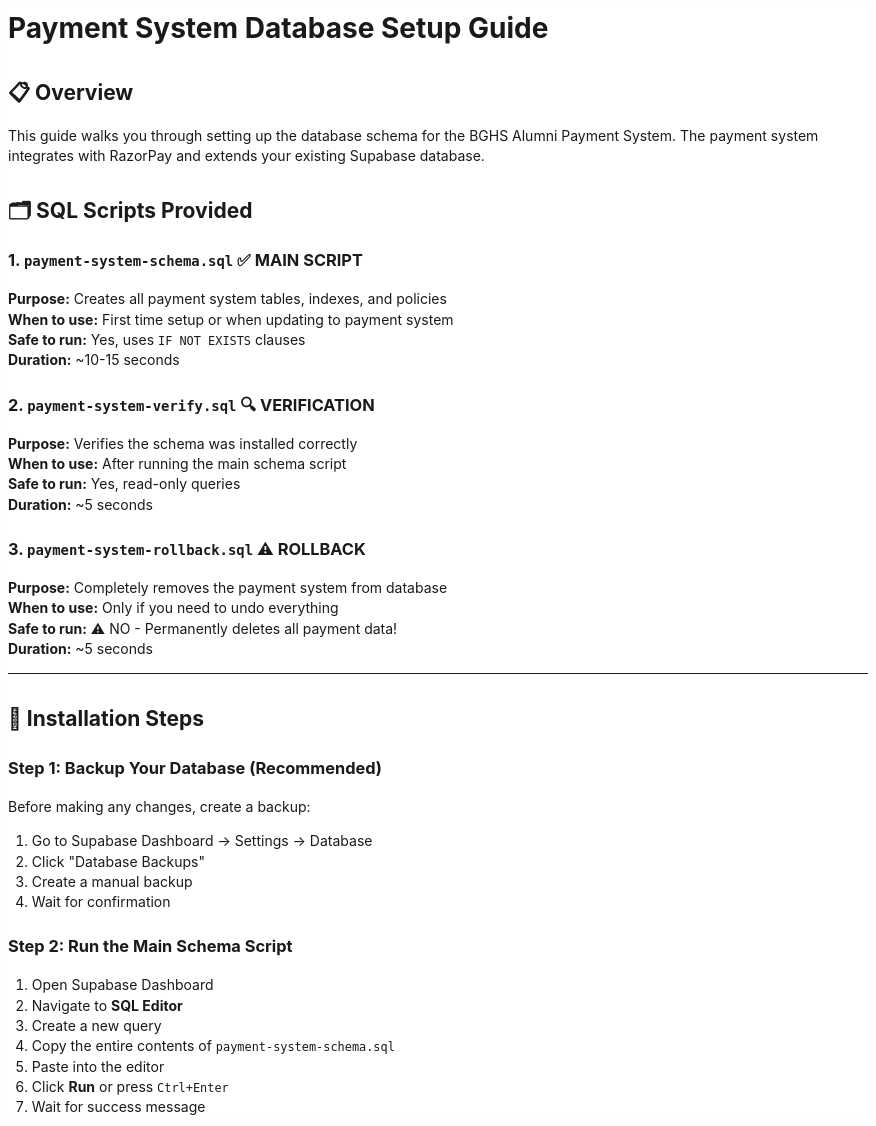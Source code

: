 # Payment System Database Setup Guide

## 📋 Overview

This guide walks you through setting up the database schema for the BGHS Alumni Payment System. The payment system integrates with RazorPay and extends your existing Supabase database.

## 🗂️ SQL Scripts Provided

### 1. `payment-system-schema.sql` ✅ MAIN SCRIPT
**Purpose:** Creates all payment system tables, indexes, and policies  
**When to use:** First time setup or when updating to payment system  
**Safe to run:** Yes, uses `IF NOT EXISTS` clauses  
**Duration:** ~10-15 seconds

### 2. `payment-system-verify.sql` 🔍 VERIFICATION
**Purpose:** Verifies the schema was installed correctly  
**When to use:** After running the main schema script  
**Safe to run:** Yes, read-only queries  
**Duration:** ~5 seconds

### 3. `payment-system-rollback.sql` ⚠️ ROLLBACK
**Purpose:** Completely removes the payment system from database  
**When to use:** Only if you need to undo everything  
**Safe to run:** ⚠️ NO - Permanently deletes all payment data!  
**Duration:** ~5 seconds

---

## 🚀 Installation Steps

### Step 1: Backup Your Database (Recommended)

Before making any changes, create a backup:

1. Go to Supabase Dashboard → Settings → Database
2. Click "Database Backups" 
3. Create a manual backup
4. Wait for confirmation

### Step 2: Run the Main Schema Script

1. Open Supabase Dashboard
2. Navigate to **SQL Editor**
3. Create a new query
4. Copy the entire contents of `payment-system-schema.sql`
5. Paste into the editor
6. Click **Run** or press `Ctrl+Enter`
7. Wait for success message
